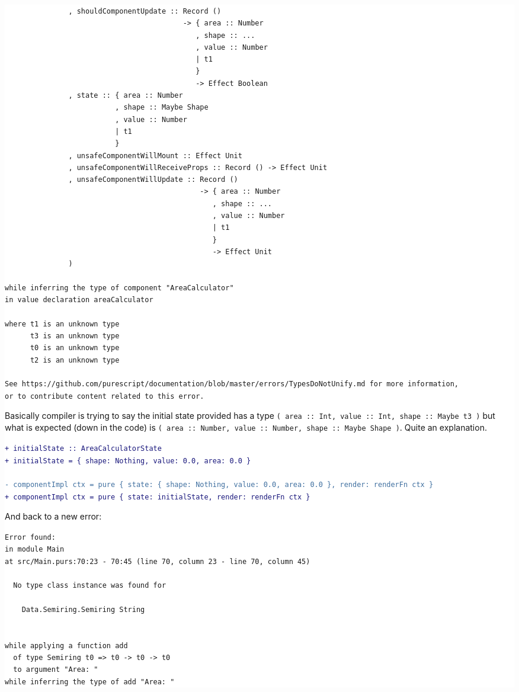 ```
               , shouldComponentUpdate :: Record ()
                                          -> { area :: Number
                                             , shape :: ...
                                             , value :: Number
                                             | t1
                                             }
                                             -> Effect Boolean
               , state :: { area :: Number
                          , shape :: Maybe Shape
                          , value :: Number
                          | t1
                          }
               , unsafeComponentWillMount :: Effect Unit
               , unsafeComponentWillReceiveProps :: Record () -> Effect Unit
               , unsafeComponentWillUpdate :: Record ()
                                              -> { area :: Number
                                                 , shape :: ...
                                                 , value :: Number
                                                 | t1
                                                 }
                                                 -> Effect Unit
               )

while inferring the type of component "AreaCalculator"
in value declaration areaCalculator

where t1 is an unknown type
      t3 is an unknown type
      t0 is an unknown type
      t2 is an unknown type

See https://github.com/purescript/documentation/blob/master/errors/TypesDoNotUnify.md for more information,
or to contribute content related to this error.
```

Basically compiler is trying to say the initial state provided has a type `( area :: Int, value :: Int, shape :: Maybe t3 )` but what is expected (down in the code) is `( area :: Number, value :: Number, shape :: Maybe Shape )`. Quite an explanation.

```diff
+ initialState :: AreaCalculatorState
+ initialState = { shape: Nothing, value: 0.0, area: 0.0 }

- componentImpl ctx = pure { state: { shape: Nothing, value: 0.0, area: 0.0 }, render: renderFn ctx }
+ componentImpl ctx = pure { state: initialState, render: renderFn ctx }
```

And back to a new error:

```
Error found:
in module Main
at src/Main.purs:70:23 - 70:45 (line 70, column 23 - line 70, column 45)

  No type class instance was found for

    Data.Semiring.Semiring String


while applying a function add
  of type Semiring t0 => t0 -> t0 -> t0
  to argument "Area: "
while inferring the type of add "Area: "
```